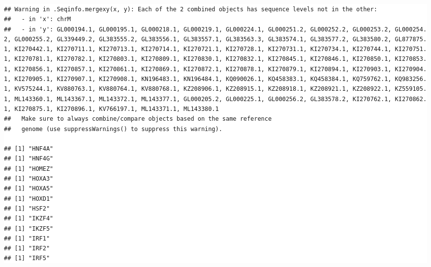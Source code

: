     ## Warning in .Seqinfo.mergexy(x, y): Each of the 2 combined objects has sequence levels not in the other:
    ##   - in 'x': chrM
    ##   - in 'y': GL000194.1, GL000195.1, GL000218.1, GL000219.1, GL000224.1, GL000251.2, GL000252.2, GL000253.2, GL000254.2, GL000255.2, GL339449.2, GL383555.2, GL383556.1, GL383557.1, GL383563.3, GL383574.1, GL383577.2, GL383580.2, GL877875.1, KI270442.1, KI270711.1, KI270713.1, KI270714.1, KI270721.1, KI270728.1, KI270731.1, KI270734.1, KI270744.1, KI270751.1, KI270781.1, KI270782.1, KI270803.1, KI270809.1, KI270830.1, KI270832.1, KI270845.1, KI270846.1, KI270850.1, KI270853.1, KI270856.1, KI270857.1, KI270861.1, KI270869.1, KI270872.1, KI270878.1, KI270879.1, KI270894.1, KI270903.1, KI270904.1, KI270905.1, KI270907.1, KI270908.1, KN196483.1, KN196484.1, KQ090026.1, KQ458383.1, KQ458384.1, KQ759762.1, KQ983256.1, KV575244.1, KV880763.1, KV880764.1, KV880768.1, KZ208906.1, KZ208915.1, KZ208918.1, KZ208921.1, KZ208922.1, KZ559105.1, ML143360.1, ML143367.1, ML143372.1, ML143377.1, GL000205.2, GL000225.1, GL000256.2, GL383578.2, KI270762.1, KI270862.1, KI270875.1, KI270896.1, KV766197.1, ML143371.1, ML143380.1
    ##   Make sure to always combine/compare objects based on the same reference
    ##   genome (use suppressWarnings() to suppress this warning).

    ## [1] "HNF4A"
    ## [1] "HNF4G"
    ## [1] "HOMEZ"
    ## [1] "HOXA3"
    ## [1] "HOXA5"
    ## [1] "HOXD1"
    ## [1] "HSF2"
    ## [1] "IKZF4"
    ## [1] "IKZF5"
    ## [1] "IRF1"
    ## [1] "IRF2"
    ## [1] "IRF5"
